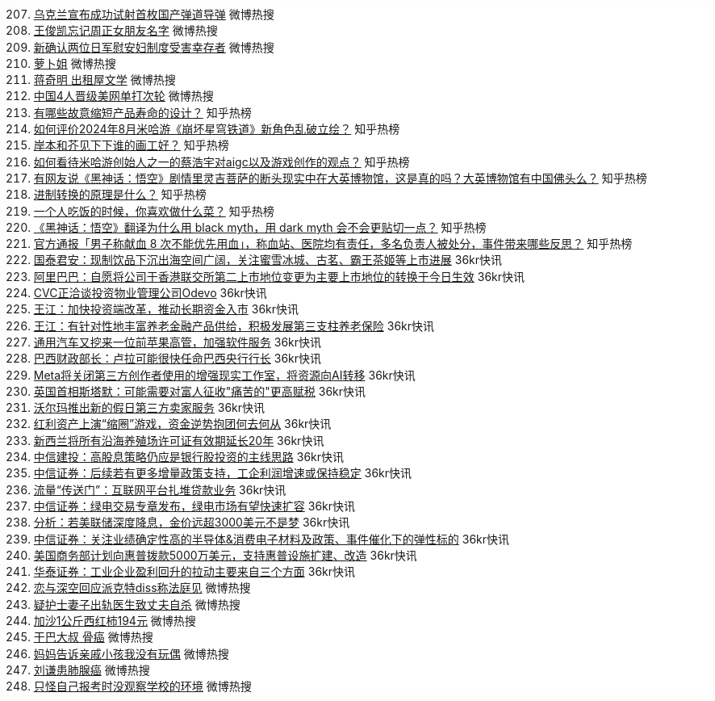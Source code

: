 207. [乌克兰宣布成功试射首枚国产弹道导弹](https://s.weibo.com/weibo?q=%23%E4%B9%8C%E5%85%8B%E5%85%B0%E5%AE%A3%E5%B8%83%E6%88%90%E5%8A%9F%E8%AF%95%E5%B0%84%E9%A6%96%E6%9E%9A%E5%9B%BD%E4%BA%A7%E5%BC%B9%E9%81%93%E5%AF%BC%E5%BC%B9%23&Refer=top) 微博热搜
208. [王俊凯忘记周正女朋友名字](https://s.weibo.com/weibo?q=%23%E7%8E%8B%E4%BF%8A%E5%87%AF%E5%BF%98%E8%AE%B0%E5%91%A8%E6%AD%A3%E5%A5%B3%E6%9C%8B%E5%8F%8B%E5%90%8D%E5%AD%97%23&Refer=top) 微博热搜
209. [新确认两位日军慰安妇制度受害幸存者](https://s.weibo.com/weibo?q=%23%E6%96%B0%E7%A1%AE%E8%AE%A4%E4%B8%A4%E4%BD%8D%E6%97%A5%E5%86%9B%E6%85%B0%E5%AE%89%E5%A6%87%E5%88%B6%E5%BA%A6%E5%8F%97%E5%AE%B3%E5%B9%B8%E5%AD%98%E8%80%85%23&Refer=top) 微博热搜
210. [萝卜姐](https://s.weibo.com/weibo?q=%23%E8%90%9D%E5%8D%9C%E5%A7%90%23&Refer=top) 微博热搜
211. [蒋奇明 出租屋文学](https://s.weibo.com/weibo?q=%23%E8%92%8B%E5%A5%87%E6%98%8E+%E5%87%BA%E7%A7%9F%E5%B1%8B%E6%96%87%E5%AD%A6%23&Refer=top) 微博热搜
212. [中国4人晋级美网单打次轮](https://s.weibo.com/weibo?q=%23%E4%B8%AD%E5%9B%BD4%E4%BA%BA%E6%99%8B%E7%BA%A7%E7%BE%8E%E7%BD%91%E5%8D%95%E6%89%93%E6%AC%A1%E8%BD%AE%23&Refer=top) 微博热搜
213. [有哪些故意缩短产品寿命的设计？](https://www.zhihu.com/question/308056725) 知乎热榜
214. [如何评价2024年8月米哈游《崩坏星穹铁道》新角色乱破立绘？](https://www.zhihu.com/question/665428930) 知乎热榜
215. [岸本和芥见下下谁的画工好？](https://www.zhihu.com/question/665024276) 知乎热榜
216. [如何看待米哈游创始人之一的蔡浩宇对aigc以及游戏创作的观点？](https://www.zhihu.com/question/665473124) 知乎热榜
217. [有网友说《黑神话：悟空》剧情里灵吉菩萨的断头现实中在大英博物馆，这是真的吗？大英博物馆有中国佛头么？](https://www.zhihu.com/question/665237939) 知乎热榜
218. [进制转换的原理是什么？](https://www.zhihu.com/question/20993504) 知乎热榜
219. [一个人吃饭的时候，你喜欢做什么菜？](https://www.zhihu.com/question/30863799) 知乎热榜
220. [《黑神话：悟空》翻译为什么用 black myth，用 dark myth 会不会更贴切一点？](https://www.zhihu.com/question/665291857) 知乎热榜
221. [官方通报「男子称献血 8 次不能优先用血」，称血站、医院均有责任，多名负责人被处分，事件带来哪些反思？](https://www.zhihu.com/question/665454853) 知乎热榜
222. [国泰君安：现制饮品下沉出海空间广阔，关注蜜雪冰城、古茗、霸王茶姬等上市进展](https://www.36kr.com/newsflashes/2925058451905161) 36kr快讯
223. [阿里巴巴：自愿将公司于香港联交所第二上市地位变更为主要上市地位的转换于今日生效](https://www.36kr.com/newsflashes/2925059544275844) 36kr快讯
224. [CVC正洽谈投资物业管理公司Odevo](https://www.36kr.com/newsflashes/2925060768848521) 36kr快讯
225. [王江：加快投资端改革，推动长期资金入市](https://www.36kr.com/newsflashes/2925062057630595) 36kr快讯
226. [王江：有针对性地丰富养老金融产品供给，积极发展第三支柱养老保险](https://www.36kr.com/newsflashes/2925063538694787) 36kr快讯
227. [通用汽车又挖来一位前苹果高管，加强软件服务](https://www.36kr.com/newsflashes/2925065299008132) 36kr快讯
228. [巴西财政部长：卢拉可能很快任命巴西央行行长](https://www.36kr.com/newsflashes/2925066319567746) 36kr快讯
229. [Meta将关闭第三方创作者使用的增强现实工作室，将资源向AI转移](https://www.36kr.com/newsflashes/2925068763732867) 36kr快讯
230. [英国首相斯塔默：可能需要对富人征收"痛苦的"更高赋税](https://www.36kr.com/newsflashes/2925069281008263) 36kr快讯
231. [沃尔玛推出新的假日第三方卖家服务](https://www.36kr.com/newsflashes/2925070046943878) 36kr快讯
232. [红利资产上演“缩圈”游戏，资金逆势抱团何去何从](https://www.36kr.com/newsflashes/2925071043189384) 36kr快讯
233. [新西兰将所有沿海养殖场许可证有效期延长20年](https://www.36kr.com/newsflashes/2925072683571849) 36kr快讯
234. [中信建投：高股息策略仍应是银行股投资的主线思路](https://www.36kr.com/newsflashes/2925077023316613) 36kr快讯
235. [中信证券：后续若有更多增量政策支持，工企利润增速或保持稳定](https://www.36kr.com/newsflashes/2925080315632264) 36kr快讯
236. [流量“传送门”：互联网平台扎堆贷款业务](https://www.36kr.com/newsflashes/2925080615508870) 36kr快讯
237. [中信证券：绿电交易专章发布，绿电市场有望快速扩容](https://www.36kr.com/newsflashes/2925081303652994) 36kr快讯
238. [分析：若美联储深度降息，金价远超3000美元不是梦](https://www.36kr.com/newsflashes/2925082540497543) 36kr快讯
239. [中信证券：关注业绩确定性高的半导体&消费电子材料及政策、事件催化下的弹性标的](https://www.36kr.com/newsflashes/2925083522161281) 36kr快讯
240. [美国商务部计划向惠普拨款5000万美元，支持惠普设施扩建、改造](https://www.36kr.com/newsflashes/2925083901696900) 36kr快讯
241. [华泰证券：工业企业盈利回升的拉动主要来自三个方面](https://www.36kr.com/newsflashes/2925084422822788) 36kr快讯
242. [恋与深空回应派克特diss称法庭见](https://s.weibo.com/weibo?q=%23%E6%81%8B%E4%B8%8E%E6%B7%B1%E7%A9%BA%E5%9B%9E%E5%BA%94%E6%B4%BE%E5%85%8B%E7%89%B9diss%E7%A7%B0%E6%B3%95%E5%BA%AD%E8%A7%81%23&Refer=top) 微博热搜
243. [疑护士妻子出轨医生致丈夫自杀](https://s.weibo.com/weibo?q=%23%E7%96%91%E6%8A%A4%E5%A3%AB%E5%A6%BB%E5%AD%90%E5%87%BA%E8%BD%A8%E5%8C%BB%E7%94%9F%E8%87%B4%E4%B8%88%E5%A4%AB%E8%87%AA%E6%9D%80%23&Refer=top) 微博热搜
244. [加沙1公斤西红柿194元](https://s.weibo.com/weibo?q=%23%E5%8A%A0%E6%B2%991%E5%85%AC%E6%96%A4%E8%A5%BF%E7%BA%A2%E6%9F%BF194%E5%85%83%23&Refer=top) 微博热搜
245. [干巴大叔 骨癌](https://s.weibo.com/weibo?q=%23%E5%B9%B2%E5%B7%B4%E5%A4%A7%E5%8F%94+%E9%AA%A8%E7%99%8C%23&Refer=top) 微博热搜
246. [妈妈告诉亲戚小孩我没有玩偶](https://s.weibo.com/weibo?q=%23%E5%A6%88%E5%A6%88%E5%91%8A%E8%AF%89%E4%BA%B2%E6%88%9A%E5%B0%8F%E5%AD%A9%E6%88%91%E6%B2%A1%E6%9C%89%E7%8E%A9%E5%81%B6%23&Refer=top) 微博热搜
247. [刘谦患肺腺癌](https://s.weibo.com/weibo?q=%23%E5%88%98%E8%B0%A6%E6%82%A3%E8%82%BA%E8%85%BA%E7%99%8C%23&Refer=top) 微博热搜
248. [只怪自己报考时没观察学校的环境](https://s.weibo.com/weibo?q=%23%E5%8F%AA%E6%80%AA%E8%87%AA%E5%B7%B1%E6%8A%A5%E8%80%83%E6%97%B6%E6%B2%A1%E8%A7%82%E5%AF%9F%E5%AD%A6%E6%A0%A1%E7%9A%84%E7%8E%AF%E5%A2%83%23&Refer=top) 微博热搜